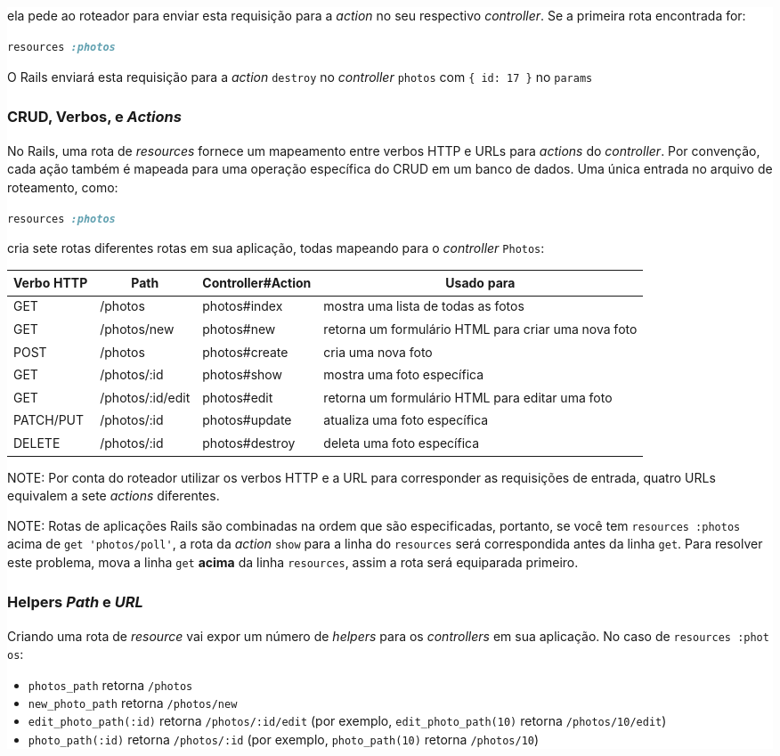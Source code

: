 ela pede ao roteador para enviar esta requisição para a _action_ no seu
respectivo _controller_. Se a primeira rota encontrada for:

```ruby
resources :photos
```

O Rails enviará esta requisição para a _action_ `destroy` no _controller_
`photos` com `{ id: 17 }` no `params`

### CRUD, Verbos, e _Actions_

No Rails, uma rota de _resources_ fornece um mapeamento entre verbos HTTP e URLs para
_actions_ do _controller_. Por convenção, cada ação também é mapeada para uma
operação específica do CRUD em um banco de dados. Uma única entrada no arquivo
de roteamento, como:

```ruby
resources :photos
```

cria sete rotas diferentes rotas em sua aplicação, todas mapeando para o
_controller_ `Photos`:

| Verbo HTTP | Path             | Controller#Action | Usado para                                          |
| ---------- | ---------------- | ----------------- | --------------------------------------------------- |
| GET        | /photos          | photos#index      | mostra uma lista de todas as fotos                  |
| GET        | /photos/new      | photos#new        | retorna um formulário HTML para criar uma nova foto |
| POST       | /photos          | photos#create     | cria uma nova foto                                  |
| GET        | /photos/:id      | photos#show       | mostra uma foto específica                          |
| GET        | /photos/:id/edit | photos#edit       | retorna um formulário HTML para editar uma foto     |
| PATCH/PUT  | /photos/:id      | photos#update     | atualiza uma foto específica                        |
| DELETE     | /photos/:id      | photos#destroy    | deleta uma foto específica                          |

NOTE: Por conta do roteador utilizar os verbos HTTP e a URL para corresponder as requisições de entrada, quatro URLs equivalem a sete _actions_ diferentes.

NOTE: Rotas de aplicações Rails são combinadas na ordem que são especificadas, portanto, se você tem `resources :photos` acima de `get 'photos/poll'`, a rota da _action_ `show` para a linha do `resources` será correspondida antes da linha `get`. Para resolver este problema, mova a linha `get` **acima** da linha `resources`, assim a rota será equiparada primeiro.

### Helpers _Path_ e _URL_

Criando uma rota de _resource_ vai expor um número de _helpers_ para os _controllers_ em sua aplicação. No caso de `resources :photos`:

* `photos_path` retorna `/photos`
* `new_photo_path` retorna `/photos/new`
* `edit_photo_path(:id)` retorna `/photos/:id/edit` (por exemplo, `edit_photo_path(10)` retorna `/photos/10/edit`)
* `photo_path(:id)` retorna `/photos/:id` (por exemplo, `photo_path(10)` retorna `/photos/10`)

